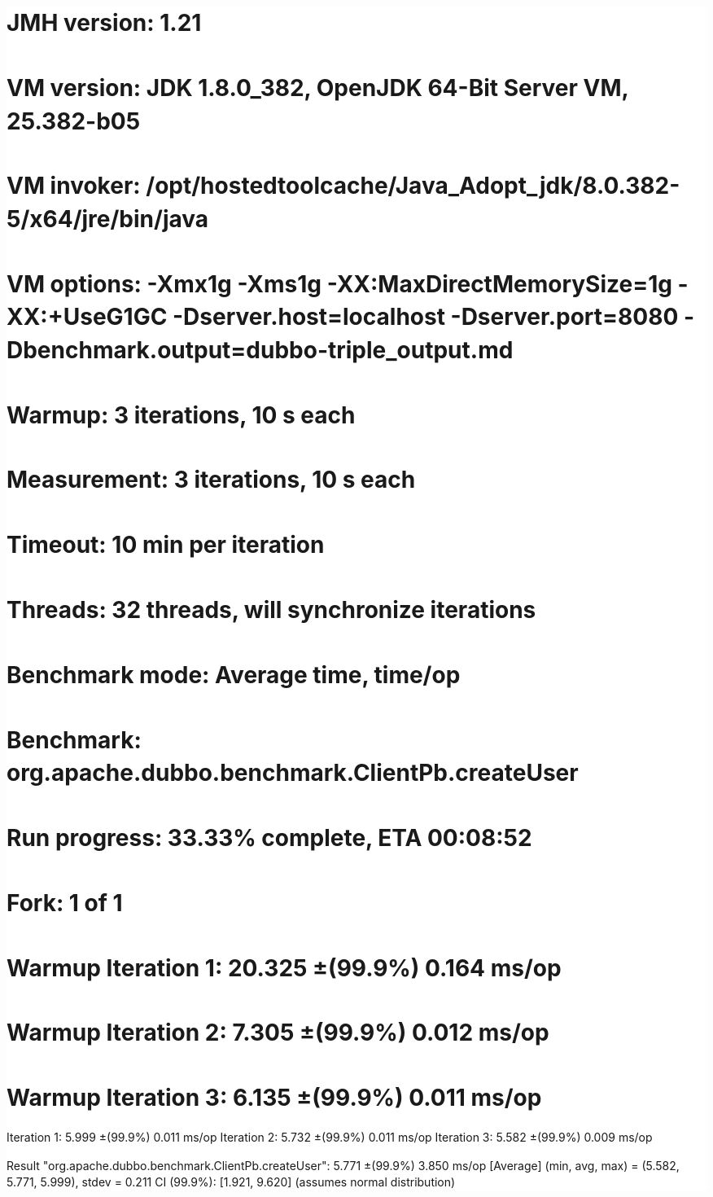 
# JMH version: 1.21
# VM version: JDK 1.8.0_382, OpenJDK 64-Bit Server VM, 25.382-b05
# VM invoker: /opt/hostedtoolcache/Java_Adopt_jdk/8.0.382-5/x64/jre/bin/java
# VM options: -Xmx1g -Xms1g -XX:MaxDirectMemorySize=1g -XX:+UseG1GC -Dserver.host=localhost -Dserver.port=8080 -Dbenchmark.output=dubbo-triple_output.md
# Warmup: 3 iterations, 10 s each
# Measurement: 3 iterations, 10 s each
# Timeout: 10 min per iteration
# Threads: 32 threads, will synchronize iterations
# Benchmark mode: Average time, time/op
# Benchmark: org.apache.dubbo.benchmark.ClientPb.createUser

# Run progress: 33.33% complete, ETA 00:08:52
# Fork: 1 of 1
# Warmup Iteration   1: 20.325 ±(99.9%) 0.164 ms/op
# Warmup Iteration   2: 7.305 ±(99.9%) 0.012 ms/op
# Warmup Iteration   3: 6.135 ±(99.9%) 0.011 ms/op
Iteration   1: 5.999 ±(99.9%) 0.011 ms/op
Iteration   2: 5.732 ±(99.9%) 0.011 ms/op
Iteration   3: 5.582 ±(99.9%) 0.009 ms/op


Result "org.apache.dubbo.benchmark.ClientPb.createUser":
  5.771 ±(99.9%) 3.850 ms/op [Average]
  (min, avg, max) = (5.582, 5.771, 5.999), stdev = 0.211
  CI (99.9%): [1.921, 9.620] (assumes normal distribution)
